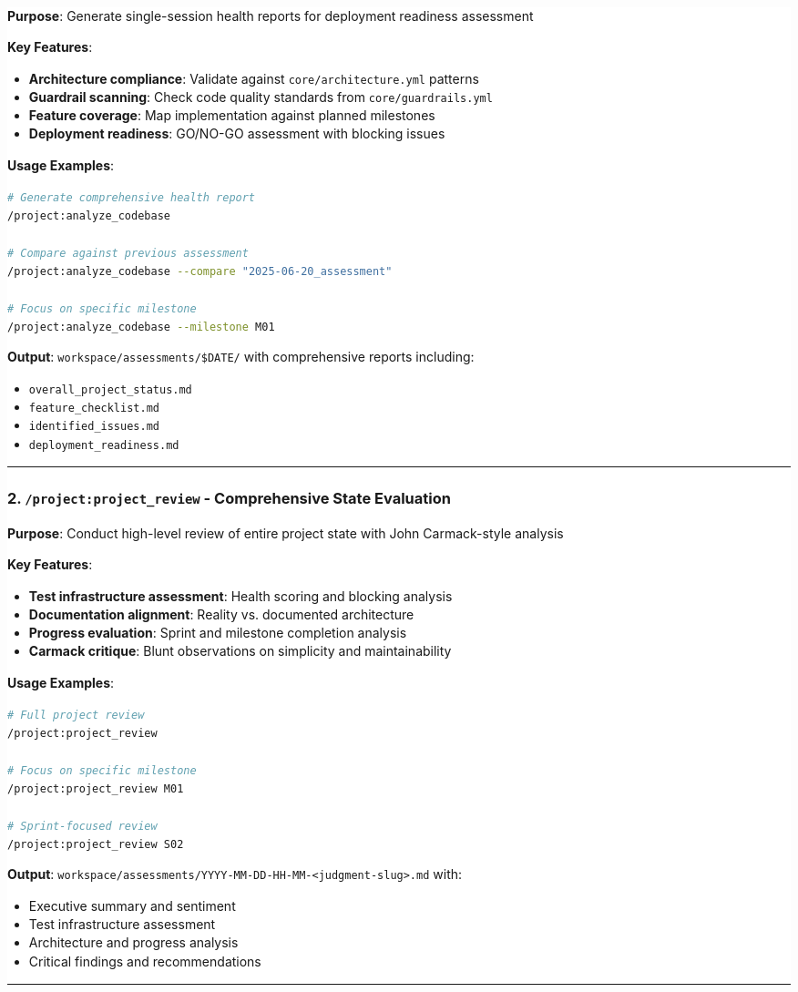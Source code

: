 **Purpose**: Generate single-session health reports for deployment readiness assessment

**Key Features**:
- **Architecture compliance**: Validate against `core/architecture.yml` patterns
- **Guardrail scanning**: Check code quality standards from `core/guardrails.yml`
- **Feature coverage**: Map implementation against planned milestones
- **Deployment readiness**: GO/NO-GO assessment with blocking issues

**Usage Examples**:
```bash
# Generate comprehensive health report
/project:analyze_codebase

# Compare against previous assessment
/project:analyze_codebase --compare "2025-06-20_assessment"

# Focus on specific milestone
/project:analyze_codebase --milestone M01
```

**Output**: `workspace/assessments/$DATE/` with comprehensive reports including:
- `overall_project_status.md`
- `feature_checklist.md`
- `identified_issues.md`
- `deployment_readiness.md`

---

### 2. `/project:project_review` - Comprehensive State Evaluation

**Purpose**: Conduct high-level review of entire project state with John Carmack-style analysis

**Key Features**:
- **Test infrastructure assessment**: Health scoring and blocking analysis
- **Documentation alignment**: Reality vs. documented architecture
- **Progress evaluation**: Sprint and milestone completion analysis
- **Carmack critique**: Blunt observations on simplicity and maintainability

**Usage Examples**:
```bash
# Full project review
/project:project_review

# Focus on specific milestone
/project:project_review M01

# Sprint-focused review
/project:project_review S02
```

**Output**: `workspace/assessments/YYYY-MM-DD-HH-MM-<judgment-slug>.md` with:
- Executive summary and sentiment
- Test infrastructure assessment
- Architecture and progress analysis
- Critical findings and recommendations

---